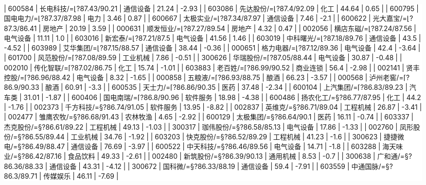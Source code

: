 | 600584 | 长电科技/=⌊?87.43/90.21  |  通信设备  |  21.24  | -2.93 |
| 603086 |  先达股份/=⌊?87.4/92.09  |    化工    |  44.64  |  0.65 |
| 600795 | 国电电力/=⌊?87.37/87.98  |    电力    |   3.46  |  0.87 |
| 600667 | 太极实业/=⌊?87.34/87.97  |  通信设备  |   7.46  |  -2.1 |
| 600622 |  光大嘉宝/=⌊?87.3/86.41  |   房地产   |  20.19  |  3.59 |
| 000631 | 顺发恒业/=⌊?87.27/89.54  |   房地产   |   4.32  |  0.47 |
| 002056 | 横店东磁/=⌊?87.24/87.56  |  电气设备  |  11.11  |  1.0  |
| 603016 |   新宏泰/=⌊?87.21/87.5   |  电气设备  |  41.56  |  1.46 |
| 603019 | 中科曙光/=⌊?87.18/89.76  |  通信设备  |   43.5  | -4.52 |
| 603989 | 艾华集团/=⌊?87.15/88.57  |  通信设备  |  38.44  | -0.36 |
| 000651 | 格力电器/=⌊?87.12/89.36  |  电气设备  |   42.4  | -3.64 |
| 601700 | 风范股份/=⌈?87.08/89.59  |  工业机械  |   7.86  | -0.51 |
| 300626 | 华瑞股份/=⌈?87.05/88.44  |  电气设备  |  30.87  | -0.48 |
| 002010 | 传化智联/=⌈?87.02/86.75  |    化工    |  15.74  | -1.01 |
| 603883 |  老百姓/=⌈?86.99/90.52   |  商业连锁  |   56.4  | -2.98 |
| 002141 | 贤丰控股/=⌈?86.96/88.42  |  电气设备  |   8.32  | -1.65 |
| 000858 |  五粮液/=⌈?86.93/88.75   |    酿酒    |  66.23  | -3.57 |
| 000568 |  泸州老窖/=⌈?86.9/90.33  |    酿酒    |  60.91  |  -3.3 |
| 600535 |  天士力/=⌈?86.86/90.35   |    医药    |  37.48  | -2.34 |
| 600104 | 上汽集团/=⌈?86.83/89.23  |   汽车类   |  31.01  | -1.87 |
| 600406 |  国电南瑞/=⌈?86.8/90.96  |  软件服务  |  18.98  | -4.38 |
| 600486 | 扬农化工/=§?86.77/87.95  |    化工    |   44.2  | -1.76 |
| 002373 | 千方科技/=§?86.74/91.05  |  软件服务  |  13.95  | -8.82 |
| 002837 |  英维克/=§?86.71/89.04   |  工程机械  |  26.87  | -3.41 |
| 002477 | 雏鹰农牧/=§?86.68/91.43  |  农林牧渔  |   4.65  | -2.92 |
| 600129 |  太极集团/=§?86.64/90.1  |    医药    |  16.11  | -0.74 |
| 603337 | 杰克股份/=§?86.61/89.22  |  工程机械  |  49.13  | -1.03 |
| 300317 | 珈伟股份/=§?86.58/85.13  |  电气设备  |  17.86  | -1.33 |
| 002760 | 凤形股份/=§?86.55/89.44  |  工业机械  |  34.76  | -1.92 |
| 603203 | 快克股份/=§?86.52/89.29  |  工程机械  |  41.23  |  -1.6 |
| 300623 | 捷捷微电/=§?86.49/88.47  |  通信设备  |  76.69  | -3.97 |
| 600522 | 中天科技/=§?86.46/89.56  |  电气设备  |  14.71  |  -1.8 |
| 603288 | 海天味业/=§?86.42/87.16  |  食品饮料  |  49.33  | -2.61 |
| 002480 | 新筑股份/=§?86.39/90.13  |  通用机械  |   8.53  |  -0.7 |
| 300638 |  广和通/=§?86.36/88.33   |  通信设备  |  43.31  | -4.12 |
| 300672 |  国科微/=§?86.33/88.19   |  通信设备  |   59.4  | -7.91 |
| 603559 |  中通国脉/=§?86.3/89.71  |  传媒娱乐  |  46.11  | -7.69 |